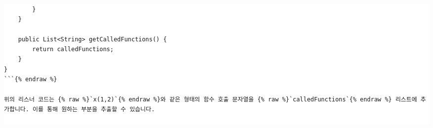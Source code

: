 ```{% endraw %}
        }
    }

    public List<String> getCalledFunctions() {
        return calledFunctions;
    }
}
```{% endraw %}

위의 리스너 코드는 {% raw %}`x(1,2)`{% endraw %}와 같은 형태의 함수 호출 문자열을 {% raw %}`calledFunctions`{% endraw %} 리스트에 추가합니다. 이를 통해 원하는 부분을 추출할 수 있습니다.

